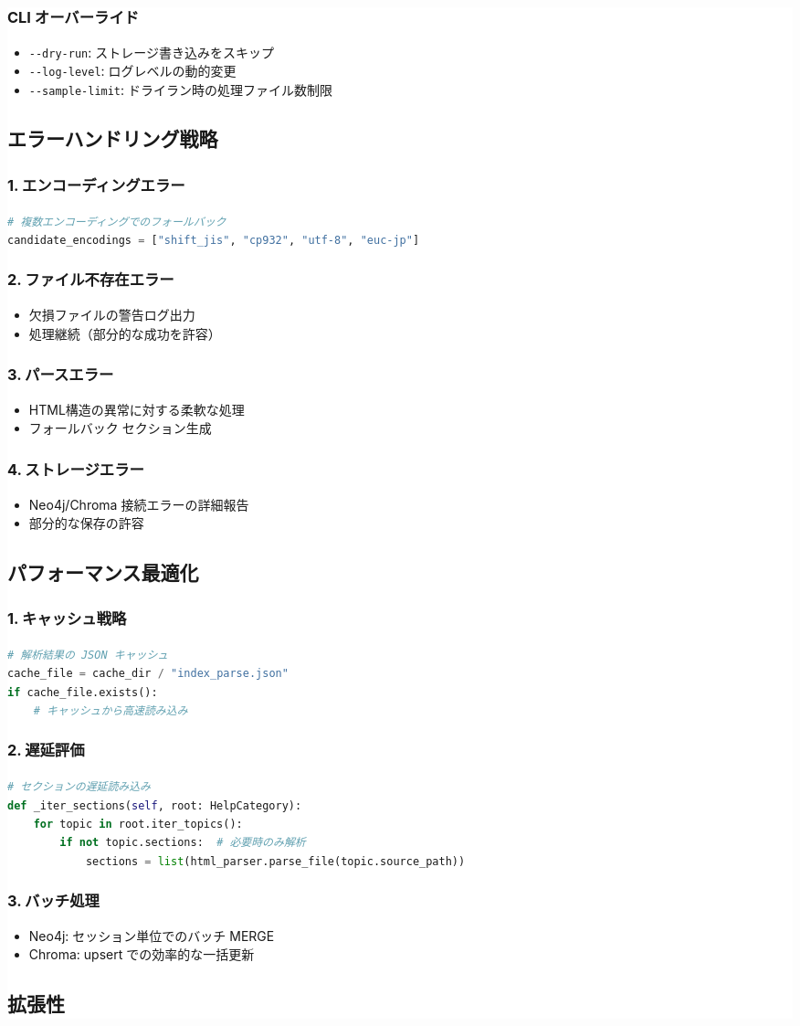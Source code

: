### CLI オーバーライド
- `--dry-run`: ストレージ書き込みをスキップ
- `--log-level`: ログレベルの動的変更
- `--sample-limit`: ドライラン時の処理ファイル数制限

## エラーハンドリング戦略

### 1. エンコーディングエラー
```python
# 複数エンコーディングでのフォールバック
candidate_encodings = ["shift_jis", "cp932", "utf-8", "euc-jp"]
```

### 2. ファイル不存在エラー
- 欠損ファイルの警告ログ出力
- 処理継続（部分的な成功を許容）

### 3. パースエラー
- HTML構造の異常に対する柔軟な処理
- フォールバック セクション生成

### 4. ストレージエラー
- Neo4j/Chroma 接続エラーの詳細報告
- 部分的な保存の許容

## パフォーマンス最適化

### 1. キャッシュ戦略
```python
# 解析結果の JSON キャッシュ
cache_file = cache_dir / "index_parse.json"
if cache_file.exists():
    # キャッシュから高速読み込み
```

### 2. 遅延評価
```python
# セクションの遅延読み込み
def _iter_sections(self, root: HelpCategory):
    for topic in root.iter_topics():
        if not topic.sections:  # 必要時のみ解析
            sections = list(html_parser.parse_file(topic.source_path))
```

### 3. バッチ処理
- Neo4j: セッション単位でのバッチ MERGE
- Chroma: upsert での効率的な一括更新

## 拡張性
